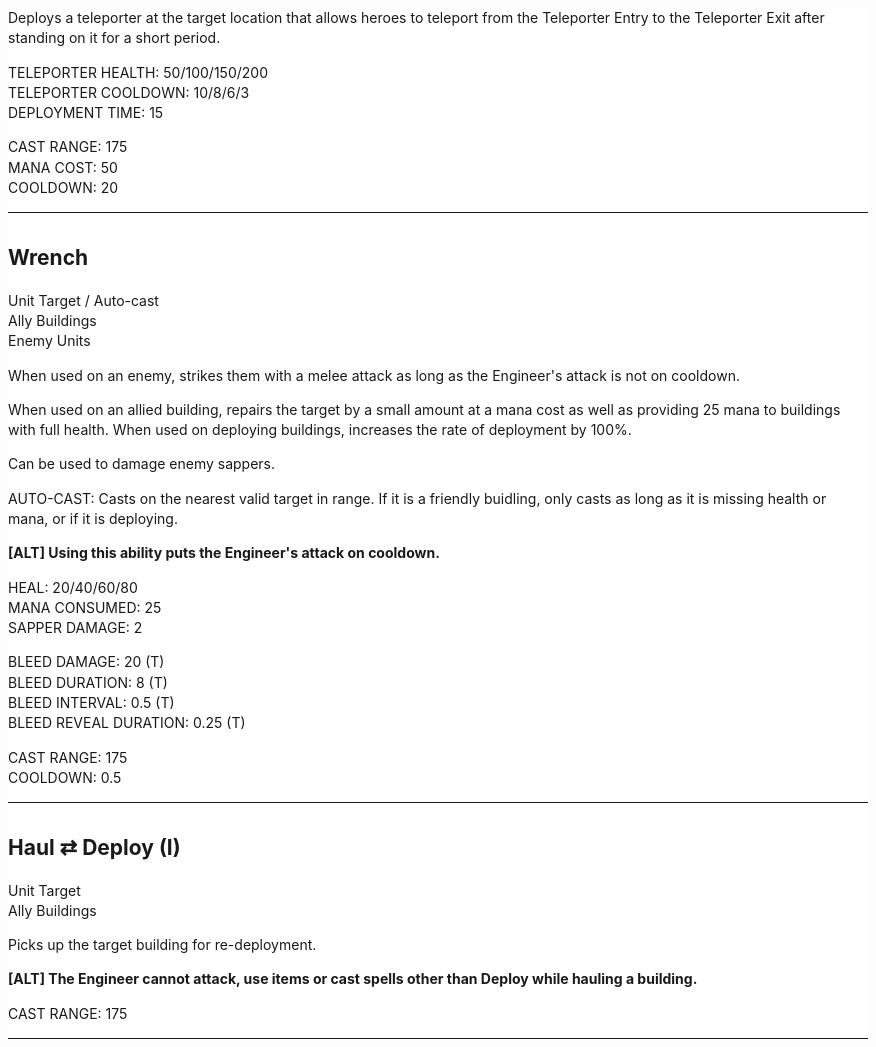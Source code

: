 Deploys a teleporter at the target location that allows heroes to teleport from the Teleporter Entry to the Teleporter Exit after standing on it for a short period.

TELEPORTER HEALTH: 50/100/150/200<br/>
TELEPORTER COOLDOWN: 10/8/6/3<br/>
DEPLOYMENT TIME: 15<br/>

CAST RANGE: 175<br/>
MANA COST: 50<br/>
COOLDOWN: 20<br/>

---
## Wrench
Unit Target / Auto-cast<br/>
Ally Buildings<br/>
Enemy Units

When used on an enemy, strikes them with a melee attack as long as the Engineer's attack is not on cooldown.

When used on an allied building, repairs the target by a small amount at a mana cost as well as providing 25 mana to buildings with full health. When used on deploying buildings, increases the rate of deployment by 100%.

Can be used to damage enemy sappers.

AUTO-CAST: Casts on the nearest valid target in range. If it is a friendly buidling, only casts as long as it is missing health or mana, or if it is deploying.

**[ALT] Using this ability puts the Engineer's attack on cooldown.**

HEAL: 20/40/60/80<br/>
MANA CONSUMED: 25<br/>
SAPPER DAMAGE: 2<br/>

BLEED DAMAGE: 20 (T)<br/>
BLEED DURATION: 8 (T)<br/>
BLEED INTERVAL: 0.5 (T)<BR/>
BLEED REVEAL DURATION: 0.25 (T)<br/>

CAST RANGE: 175<br/>
COOLDOWN: 0.5<br/>

---
## Haul &#8644; Deploy (I)

Unit Target<br/>
Ally Buildings

Picks up the target building for re-deployment.

**[ALT] The Engineer cannot attack, use items or cast spells other than Deploy while hauling a building.**

CAST RANGE: 175

---